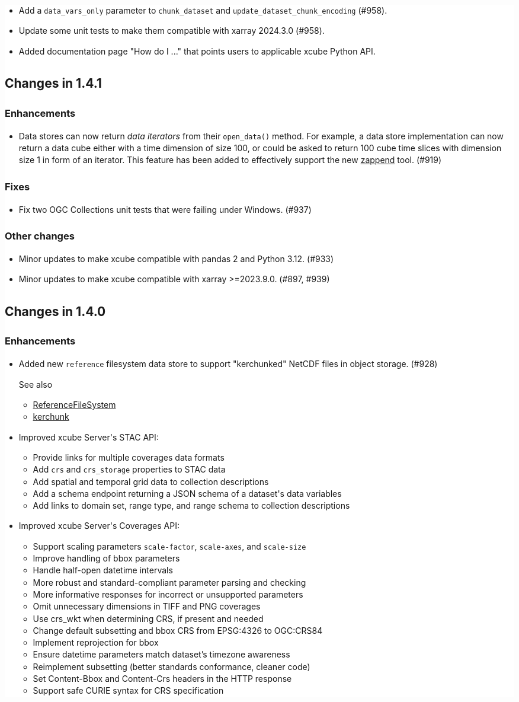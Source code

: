 * Add a `data_vars_only` parameter to `chunk_dataset` and
  `update_dataset_chunk_encoding` (#958).

* Update some unit tests to make them compatible with xarray 2024.3.0 (#958).

* Added documentation page "How do I ..." that points users to applicable
  xcube Python API.

## Changes in 1.4.1

### Enhancements

* Data stores can now return _data iterators_ from their `open_data()` method.
  For example, a data store implementation can now return a data cube either
  with a time dimension of size 100, or could be asked to return 100 cube
  time slices with dimension size 1 in form of an iterator.
  This feature has been added to effectively support the new
  [zappend](https://github.com/bcdev/zappend) tool. (#919)

### Fixes

* Fix two OGC Collections unit tests that were failing under Windows. (#937)

### Other changes

* Minor updates to make xcube compatible with pandas 2 and Python 3.12. (#933)

* Minor updates to make xcube compatible with xarray >=2023.9.0. (#897, #939)

## Changes in 1.4.0

### Enhancements

* Added new `reference` filesystem data store to support 
  "kerchunked" NetCDF files in object storage. (#928)
  
  See also
    - [ReferenceFileSystem](https://filesystem-spec.readthedocs.io/en/latest/api.html#fsspec.implementations.reference.ReferenceFileSystem)
    - [kerchunk](https://github.com/fsspec/kerchunk)

* Improved xcube Server's STAC API:
  * Provide links for multiple coverages data formats
  * Add `crs` and `crs_storage` properties to STAC data
  * Add spatial and temporal grid data to collection descriptions
  * Add a schema endpoint returning a JSON schema of a dataset's data
    variables
  * Add links to domain set, range type, and range schema to collection
    descriptions

* Improved xcube Server's Coverages API:
  * Support scaling parameters `scale-factor`, `scale-axes`, and `scale-size`
  * Improve handling of bbox parameters
  * Handle half-open datetime intervals
  * More robust and standard-compliant parameter parsing and checking
  * More informative responses for incorrect or unsupported parameters
  * Omit unnecessary dimensions in TIFF and PNG coverages
  * Use crs_wkt when determining CRS, if present and needed
  * Change default subsetting and bbox CRS from EPSG:4326 to OGC:CRS84
  * Implement reprojection for bbox
  * Ensure datetime parameters match dataset’s timezone awareness
  * Reimplement subsetting (better standards conformance, cleaner code)
  * Set Content-Bbox and Content-Crs headers in the HTTP response
  * Support safe CURIE syntax for CRS specification
